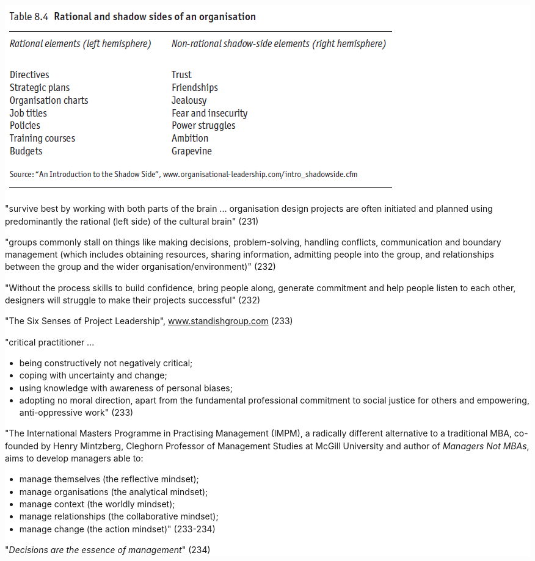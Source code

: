 ![Three Levels of Denial Culture](/assets/fig/stanford-2015/shadow-side.png/)

"survive best by working with both parts of the brain ... organisation design projects are often initiated and planned using predominantly the rational (left side) of the cultural brain" (231)

"groups commonly stall on things like making decisions, problem-solving, handling conflicts, communication and boundary management (which includes obtaining resources, sharing information, admitting people into the group, and relationships between the group and the wider organisation/environment)" (232)

"Without the process skills to build confidence, bring people along, generate commitment and help people listen to each other, designers will struggle to make their projects successful" (232)

"The Six Senses of Project Leadership", www.standishgroup.com (233)

"critical practitioner ...

* being constructively not negatively critical;
* coping with uncertainty and change;
* using knowledge with awareness of personal biases;
* adopting no moral direction, apart from the fundamental professional commitment to social justice for others and empowering, anti-oppressive work" (233)

"The International Masters Programme in Practising Management (IMPM), a radically different alternative to a traditional MBA, co-founded by Henry Mintzberg, Cleghorn Professor of Management Studies at McGill University and author of *Managers Not MBAs*, aims to develop managers able to:

* manage themselves (the reflective mindset);
* manage organisations (the analytical mindset);
* manage context (the worldly mindset);
* manage relationships (the collaborative mindset);
* manage change (the action mindset)" (233-234)

"*Decisions are the essence of management*" (234)
